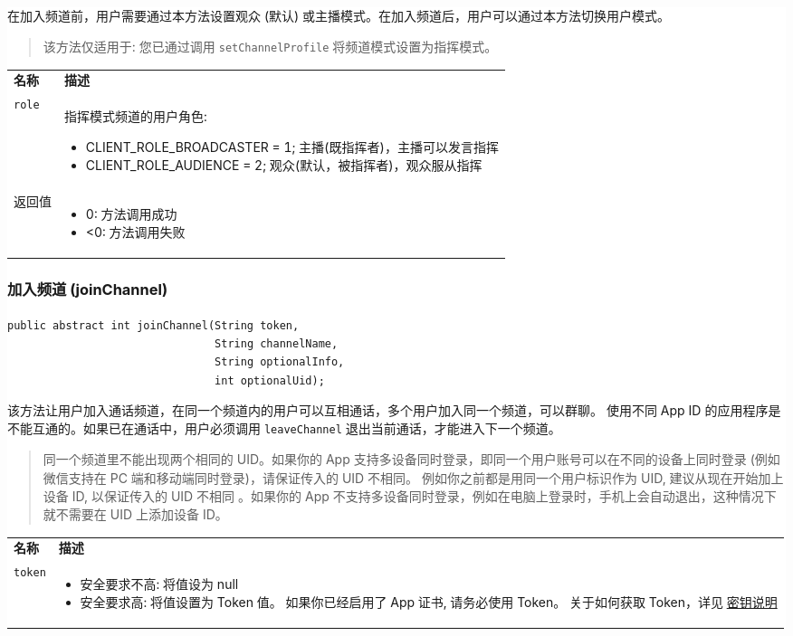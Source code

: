在加入频道前，用户需要通过本方法设置观众 (默认) 或主播模式。在加入频道后，用户可以通过本方法切换用户模式。

> 该方法仅适用于: 您已通过调用 `setChannelProfile` 将频道模式设置为指挥模式。

<table>
<colgroup>
<col/>
<col/>
</colgroup>
<tbody>
<tr><td><strong>名称</strong></td>
<td><strong>描述</strong></td>
</tr>
<tr><td><code>role</code></td>
<td><p>指挥模式频道的用户角色:</p>
<ul>
<li>CLIENT_ROLE_BROADCASTER = 1; 主播(既指挥者)，主播可以发言指挥</li>
<li>CLIENT_ROLE_AUDIENCE = 2; 观众(默认，被指挥者)，观众服从指挥</li>
</ul>
</td>
</tr>
<tr/>
<tr/>
<tr><td>返回值</td>
<td><ul>
<li>0: 方法调用成功</li>
<li>&lt;0: 方法调用失败</li>
</ul>
</td>
</tr>
<tr/>
</tbody>
</table>



### 加入频道 (joinChannel)

```
public abstract int joinChannel(String token,
                                String channelName,
                                String optionalInfo,
                                int optionalUid);
```

该方法让用户加入通话频道，在同一个频道内的用户可以互相通话，多个用户加入同一个频道，可以群聊。 使用不同 App ID 的应用程序是不能互通的。如果已在通话中，用户必须调用 `leaveChannel` 退出当前通话，才能进入下一个频道。


> 同一个频道里不能出现两个相同的 UID。如果你的 App 支持多设备同时登录，即同一个用户账号可以在不同的设备上同时登录 (例如微信支持在 PC 端和移动端同时登录)，请保证传入的 UID 不相同。 例如你之前都是用同一个用户标识作为 UID, 建议从现在开始加上设备 ID, 以保证传入的 UID 不相同 。如果你的 App 不支持多设备同时登录，例如在电脑上登录时，手机上会自动退出，这种情况下就不需要在 UID 上添加设备 ID。

<table>
<colgroup>
<col/>
<col/>
</colgroup>
<tbody>
<tr><td><strong>名称</strong></td>
<td><strong>描述</strong></td>
</tr>
<tr><td><code>token</code></td>
<td><ul>
<li>安全要求不高: 将值设为 null</li>
<li>安全要求高: 将值设置为 Token 值。 如果你已经启用了 App 证书, 请务必使用 Token。 关于如何获取 Token，详见 <a href="../../cn/Agora%20Platform/token.md"><span>密钥说明</span></a> </li>
</ul>